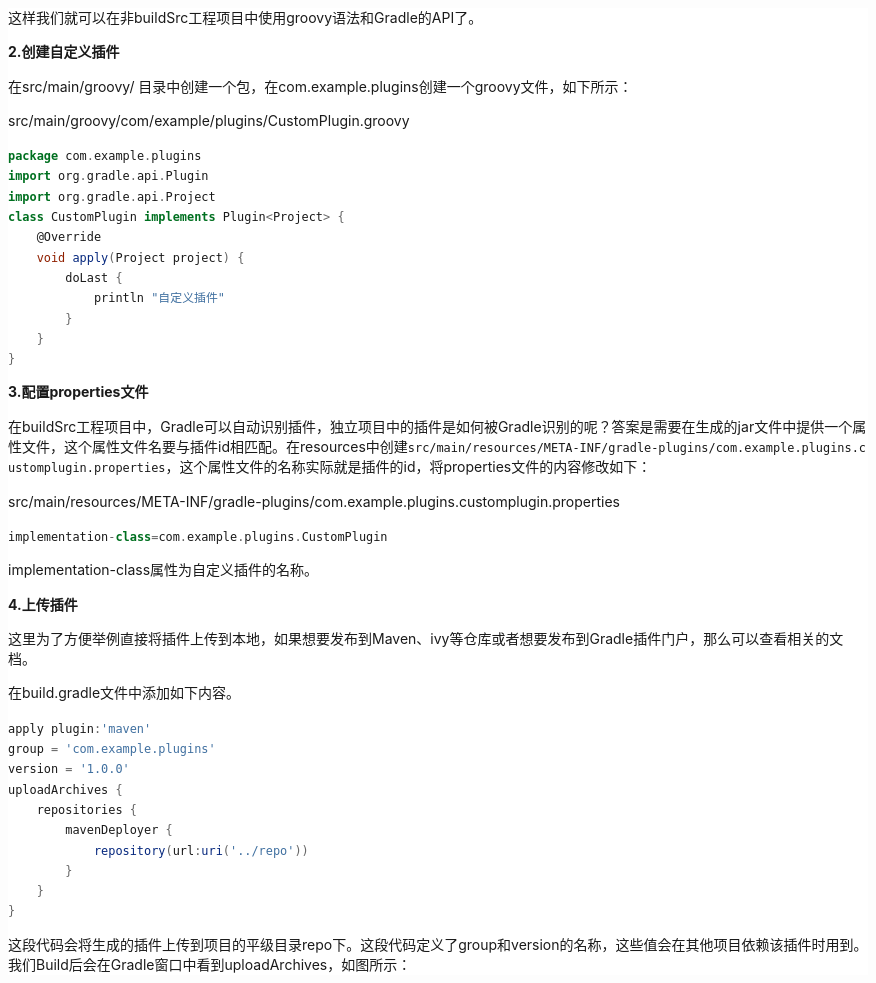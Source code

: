 这样我们就可以在非buildSrc工程项目中使用groovy语法和Gradle的API了。

**2.创建自定义插件**

在src/main/groovy/ 目录中创建一个包，在com.example.plugins创建一个groovy文件，如下所示：

src/main/groovy/com/example/plugins/CustomPlugin.groovy

```groovy
package com.example.plugins
import org.gradle.api.Plugin
import org.gradle.api.Project
class CustomPlugin implements Plugin<Project> {
    @Override
    void apply(Project project) {
        doLast {
            println "自定义插件"
        }
    }
}
```

**3.配置properties文件**

在buildSrc工程项目中，Gradle可以自动识别插件，独立项目中的插件是如何被Gradle识别的呢？答案是需要在生成的jar文件中提供一个属性文件，这个属性文件名要与插件id相匹配。在resources中创建`src/main/resources/META-INF/gradle-plugins/com.example.plugins.customplugin.properties`，这个属性文件的名称实际就是插件的id，将properties文件的内容修改如下：

src/main/resources/META-INF/gradle-plugins/com.example.plugins.customplugin.properties

```groovy
implementation-class=com.example.plugins.CustomPlugin
```

implementation-class属性为自定义插件的名称。

**4.上传插件**

这里为了方便举例直接将插件上传到本地，如果想要发布到Maven、ivy等仓库或者想要发布到Gradle插件门户，那么可以查看相关的文档。

在build.gradle文件中添加如下内容。

```groovy
apply plugin:'maven'
group = 'com.example.plugins'
version = '1.0.0'
uploadArchives {
    repositories {
        mavenDeployer {
            repository(url:uri('../repo'))
        }
    }
}
```

这段代码会将生成的插件上传到项目的平级目录repo下。这段代码定义了group和version的名称，这些值会在其他项目依赖该插件时用到。我们Build后会在Gradle窗口中看到uploadArchives，如图所示：
